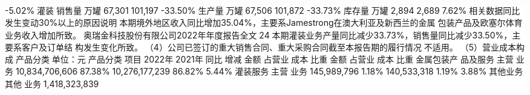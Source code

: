 -5.02%
灌装
销售量
万罐
67,301
101,197
-33.50%
生产量
万罐
67,506
101,872
-33.73%
库存量
万罐
2,894
2,689
7.62%
相关数据同比发生变动30%以上的原因说明
本期境外地区收入同比增加35.04%，主要系Jamestrong在澳大利亚及新西兰的金属
包装产品及欧塞尔体育业务收入增加所致。
奥瑞金科技股份有限公司2022年年度报告全文
24
本期灌装业务产量同比减少33.73%，销售量同比减少33.50%，主要系客户及订单结
构发生变化所致。
（4）公司已签订的重大销售合同、重大采购合同截至本报告期的履行情况
不适用。
（5）营业成本构成
产品分类
单位：元
产品分类
项目
2022年
2021年
同比
增减
金额
占营业
成本
比重
金额
占营业
成本
比重
金属包装产
品及服务
主营
业务
10,834,706,606
87.38%
10,276,177,239
86.82%
5.44%
灌装服务
主营
业务
145,989,796
1.18%
140,533,318
1.19%
3.88%
其他业务
其他
业务
1,418,323,839